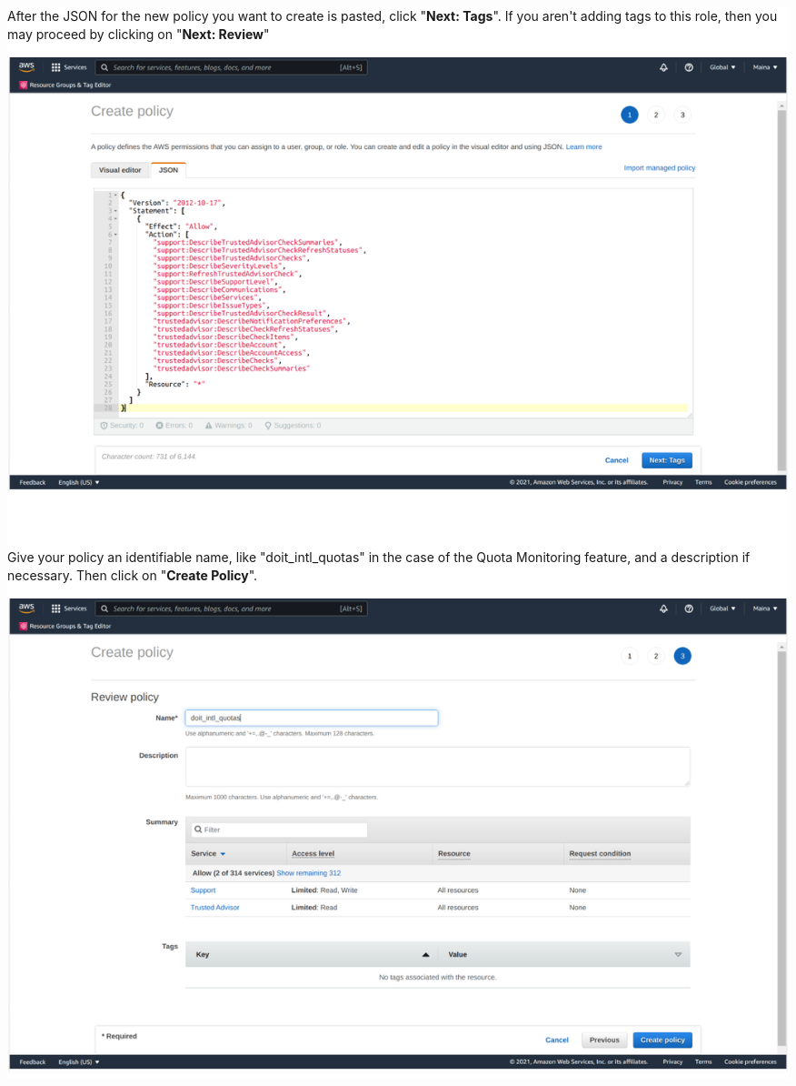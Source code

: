 After the JSON for the new policy you want to create is pasted, click "**Next: Tags**". If you aren't adding tags to this role, then you may proceed by clicking on "**Next: Review**"

![A screenshot of the first step in the _Create policy_ flow](../.gitbook/assets/aws-linking-8.png)

Give your policy an identifiable name, like "doit\_intl\_quotas" in the case of the Quota Monitoring feature, and a description if necessary. Then click on "**Create Policy**".

![A screenshot of the third step in the AWS _Create policy_ flow](../.gitbook/assets/aws-linking-9.png)
